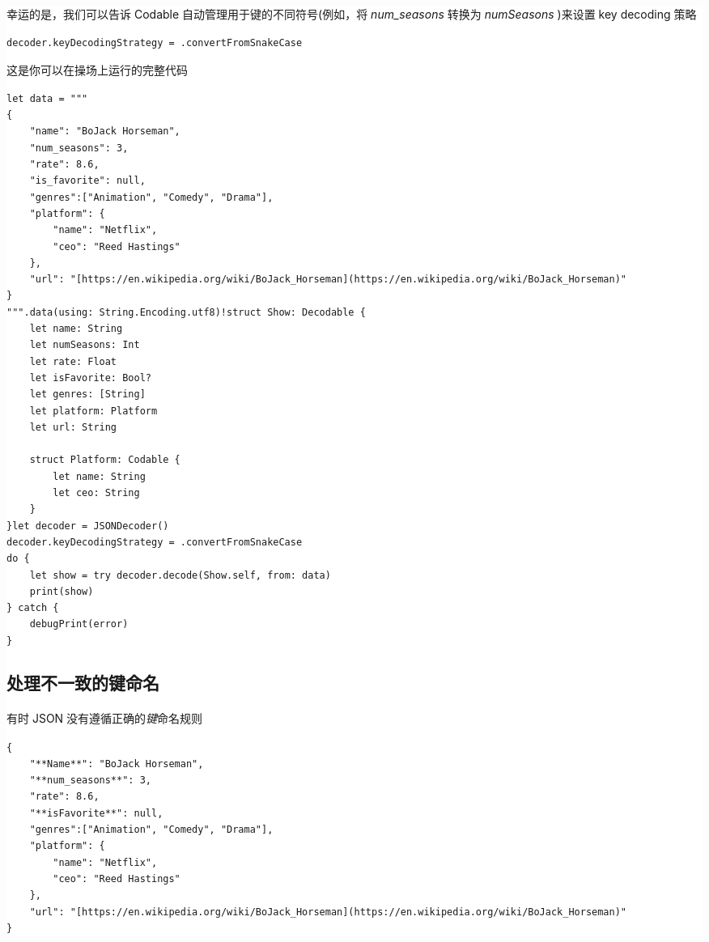 幸运的是，我们可以告诉 Codable 自动管理用于键的不同符号(例如，将 *num_seasons* 转换为 *numSeasons* )来设置 key decoding 策略

```
decoder.keyDecodingStrategy = .convertFromSnakeCase
```

这是你可以在操场上运行的完整代码

```
let data = """
{
    "name": "BoJack Horseman",
    "num_seasons": 3,
    "rate": 8.6,
    "is_favorite": null,
    "genres":["Animation", "Comedy", "Drama"],
    "platform": {
        "name": "Netflix",
        "ceo": "Reed Hastings"
    },
    "url": "[https://en.wikipedia.org/wiki/BoJack_Horseman](https://en.wikipedia.org/wiki/BoJack_Horseman)"
}
""".data(using: String.Encoding.utf8)!struct Show: Decodable {
    let name: String
    let numSeasons: Int
    let rate: Float
    let isFavorite: Bool?
    let genres: [String]
    let platform: Platform
    let url: String

    struct Platform: Codable {
        let name: String
        let ceo: String
    }
}let decoder = JSONDecoder()
decoder.keyDecodingStrategy = .convertFromSnakeCase
do {
    let show = try decoder.decode(Show.self, from: data)
    print(show)
} catch {
    debugPrint(error)
}
```

## 处理不一致的键命名

有时 JSON 没有遵循正确的*键*命名规则

```
{
    "**Name**": "BoJack Horseman",
    "**num_seasons**": 3,
    "rate": 8.6,
    "**isFavorite**": null,
    "genres":["Animation", "Comedy", "Drama"],
    "platform": {
        "name": "Netflix",
        "ceo": "Reed Hastings"
    },
    "url": "[https://en.wikipedia.org/wiki/BoJack_Horseman](https://en.wikipedia.org/wiki/BoJack_Horseman)"
}
```
